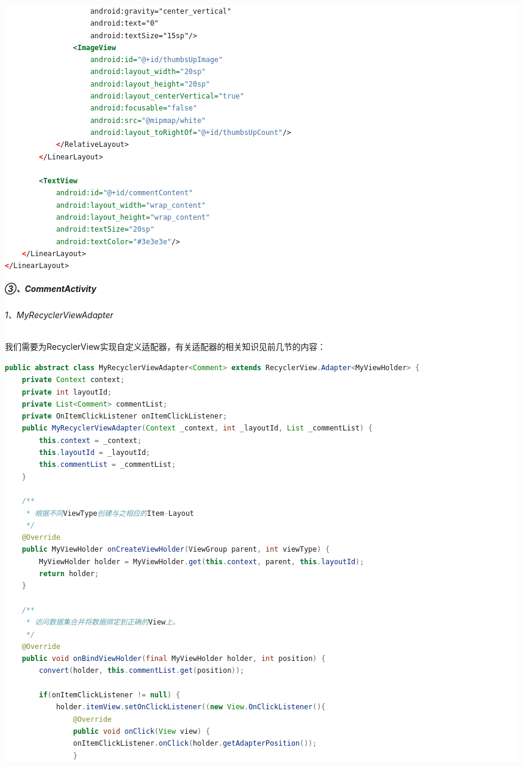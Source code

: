 ```xml
                    android:gravity="center_vertical"
                    android:text="0"
                    android:textSize="15sp"/>
                <ImageView
                    android:id="@+id/thumbsUpImage"
                    android:layout_width="20sp"
                    android:layout_height="20sp"
                    android:layout_centerVertical="true"
                    android:focusable="false"
                    android:src="@mipmap/white"
                    android:layout_toRightOf="@+id/thumbsUpCount"/>
            </RelativeLayout>
        </LinearLayout>

        <TextView
            android:id="@+id/commentContent"
            android:layout_width="wrap_content"
            android:layout_height="wrap_content"
            android:textSize="20sp"
            android:textColor="#3e3e3e"/>
    </LinearLayout>
</LinearLayout>
```

##### ③、CommentActivity

###### 1、MyRecyclerViewAdapter

我们需要为RecyclerView实现自定义适配器，有关适配器的相关知识见前几节的内容：

```java
public abstract class MyRecyclerViewAdapter<Comment> extends RecyclerView.Adapter<MyViewHolder> {
    private Context context;
    private int layoutId;
    private List<Comment> commentList;
    private OnItemClickListener onItemClickListener;
    public MyRecyclerViewAdapter(Context _context, int _layoutId, List _commentList) {
        this.context = _context;
        this.layoutId = _layoutId;
        this.commentList = _commentList;
    }

    /**
     * 根据不同ViewType创建与之相应的Item-Layout
     */
    @Override
    public MyViewHolder onCreateViewHolder(ViewGroup parent, int viewType) {
        MyViewHolder holder = MyViewHolder.get(this.context, parent, this.layoutId);
        return holder;
    }

    /**
     * 访问数据集合并将数据绑定到正确的View上。
     */
    @Override
    public void onBindViewHolder(final MyViewHolder holder, int position) {
        convert(holder, this.commentList.get(position));

        if(onItemClickListener != null) {
            holder.itemView.setOnClickListener((new View.OnClickListener(){
                @Override
                public void onClick(View view) {
                onItemClickListener.onClick(holder.getAdapterPosition());
                }
```